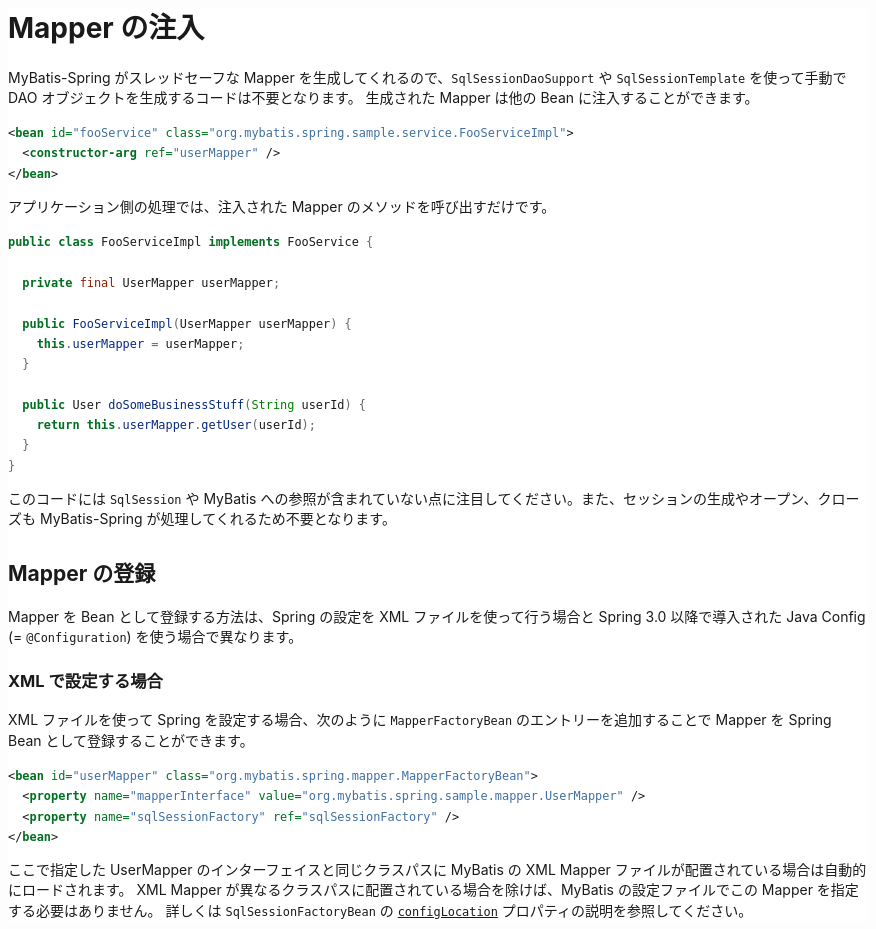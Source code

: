 <a name="Mapper_の注入"></a>
# Mapper の注入

MyBatis-Spring がスレッドセーフな Mapper を生成してくれるので、`SqlSessionDaoSupport` や `SqlSessionTemplate` を使って手動で DAO オブジェクトを生成するコードは不要となります。
生成された Mapper は他の Bean に注入することができます。

```xml
<bean id="fooService" class="org.mybatis.spring.sample.service.FooServiceImpl">
  <constructor-arg ref="userMapper" />
</bean>
```

アプリケーション側の処理では、注入された Mapper のメソッドを呼び出すだけです。

```java
public class FooServiceImpl implements FooService {

  private final UserMapper userMapper;

  public FooServiceImpl(UserMapper userMapper) {
    this.userMapper = userMapper;
  }

  public User doSomeBusinessStuff(String userId) {
    return this.userMapper.getUser(userId);
  }
}
```

このコードには `SqlSession` や MyBatis への参照が含まれていない点に注目してください。また、セッションの生成やオープン、クローズも MyBatis-Spring が処理してくれるため不要となります。

<a name="register"></a>
## Mapper の登録

Mapper を Bean として登録する方法は、Spring の設定を XML ファイルを使って行う場合と Spring 3.0 以降で導入された Java Config (= `@Configuration`) を使う場合で異なります。

### XML で設定する場合

XML ファイルを使って Spring を設定する場合、次のように `MapperFactoryBean` のエントリーを追加することで Mapper を Spring Bean として登録することができます。

```xml
<bean id="userMapper" class="org.mybatis.spring.mapper.MapperFactoryBean">
  <property name="mapperInterface" value="org.mybatis.spring.sample.mapper.UserMapper" />
  <property name="sqlSessionFactory" ref="sqlSessionFactory" />
</bean>
```

ここで指定した UserMapper のインターフェイスと同じクラスパスに MyBatis の XML Mapper ファイルが配置されている場合は自動的にロードされます。
XML Mapper が異なるクラスパスに配置されている場合を除けば、MyBatis の設定ファイルでこの Mapper を指定する必要はありません。
詳しくは `SqlSessionFactoryBean` の [`configLocation`](factorybean.html) プロパティの説明を参照してください。
